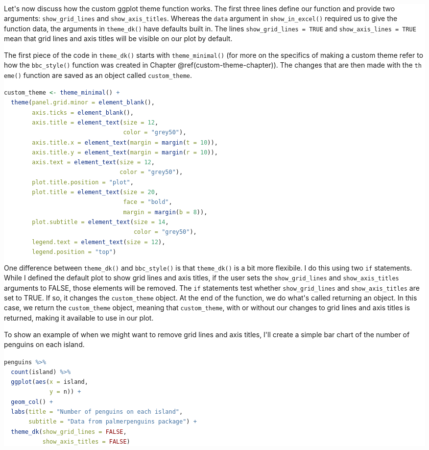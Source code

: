 

Let's now discuss how the custom ggplot theme function works. The first three lines define our function and provide two arguments: `show_grid_lines` and `show_axis_titles`. Whereas the `data` argument in `show_in_excel()` required us to give the function data, the arguments in `theme_dk()` have defaults built in. The lines `show_grid_lines = TRUE` and `show_axis_lines = TRUE` mean that grid lines and axis titles will be visible on our plot by default. 

The first piece of the code in `theme_dk()` starts with `theme_minimal()` (for more on the specifics of making a custom theme refer to how the `bbc_style()` function was created in Chapter \@ref(custom-theme-chapter)). The changes that are then made with the `theme()` function are saved as an object called `custom_theme`.


```r
custom_theme <- theme_minimal() +
  theme(panel.grid.minor = element_blank(),
        axis.ticks = element_blank(),
        axis.title = element_text(size = 12,
                                  color = "grey50"),
        axis.title.x = element_text(margin = margin(t = 10)),
        axis.title.y = element_text(margin = margin(r = 10)),
        axis.text = element_text(size = 12,
                                 color = "grey50"),
        plot.title.position = "plot",
        plot.title = element_text(size = 20,
                                  face = "bold",
                                  margin = margin(b = 8)),
        plot.subtitle = element_text(size = 14,
                                     color = "grey50"),
        legend.text = element_text(size = 12),
        legend.position = "top")
```

One difference between `theme_dk()` and `bbc_style()` is that `theme_dk()` is a bit more flexibile. I do this using two `if` statements. While I defined the default plot to show grid lines and axis titles, if the user sets the `show_grid_lines` and `show_axis_titles` arguments to FALSE, those elements will be removed. The `if` statements test whether `show_grid_lines` and `show_axis_titles` are set to TRUE. If so, it changes the `custom_theme` object. At the end of the function, we do what's called returning an object. In this case, we return the `custom_theme` object, meaning that `custom_theme`, with or without our changes to grid lines and axis titles is returned, making it available to use in our plot.



To show an example of when we might want to remove grid lines and axis titles, I'll create a simple bar chart of the number of penguins on each island. 


```r
penguins %>% 
  count(island) %>% 
  ggplot(aes(x = island,
             y = n)) +
  geom_col() +
  labs(title = "Number of penguins on each island",
       subtitle = "Data from palmerpenguins package") +
  theme_dk(show_grid_lines = FALSE,
           show_axis_titles = FALSE)
```
